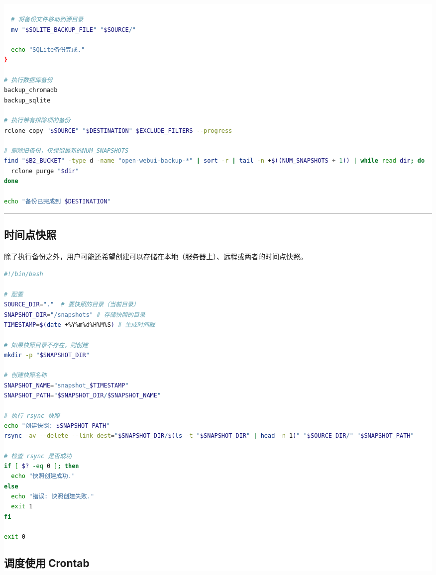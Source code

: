 ```bash

  # 将备份文件移动到源目录
  mv "$SQLITE_BACKUP_FILE" "$SOURCE/"

  echo "SQLite备份完成."
}

# 执行数据库备份
backup_chromadb
backup_sqlite

# 执行带有排除项的备份
rclone copy "$SOURCE" "$DESTINATION" $EXCLUDE_FILTERS --progress

# 删除旧备份，仅保留最新的NUM_SNAPSHOTS
find "$B2_BUCKET" -type d -name "open-webui-backup-*" | sort -r | tail -n +$((NUM_SNAPSHOTS + 1)) | while read dir; do
  rclone purge "$dir"
done

echo "备份已完成到 $DESTINATION"
```

---

## 时间点快照

除了执行备份之外，用户可能还希望创建可以存储在本地（服务器上）、远程或两者的时间点快照。

```bash
#!/bin/bash

# 配置
SOURCE_DIR="."  # 要快照的目录（当前目录）
SNAPSHOT_DIR="/snapshots" # 存储快照的目录
TIMESTAMP=$(date +%Y%m%d%H%M%S) # 生成时间戳

# 如果快照目录不存在，则创建
mkdir -p "$SNAPSHOT_DIR"

# 创建快照名称
SNAPSHOT_NAME="snapshot_$TIMESTAMP"
SNAPSHOT_PATH="$SNAPSHOT_DIR/$SNAPSHOT_NAME"

# 执行 rsync 快照
echo "创建快照: $SNAPSHOT_PATH"
rsync -av --delete --link-dest="$SNAPSHOT_DIR/$(ls -t "$SNAPSHOT_DIR" | head -n 1)" "$SOURCE_DIR/" "$SNAPSHOT_PATH"

# 检查 rsync 是否成功
if [ $? -eq 0 ]; then
  echo "快照创建成功."
else
  echo "错误: 快照创建失败."
  exit 1
fi

exit 0
```
## 调度使用 Crontab
